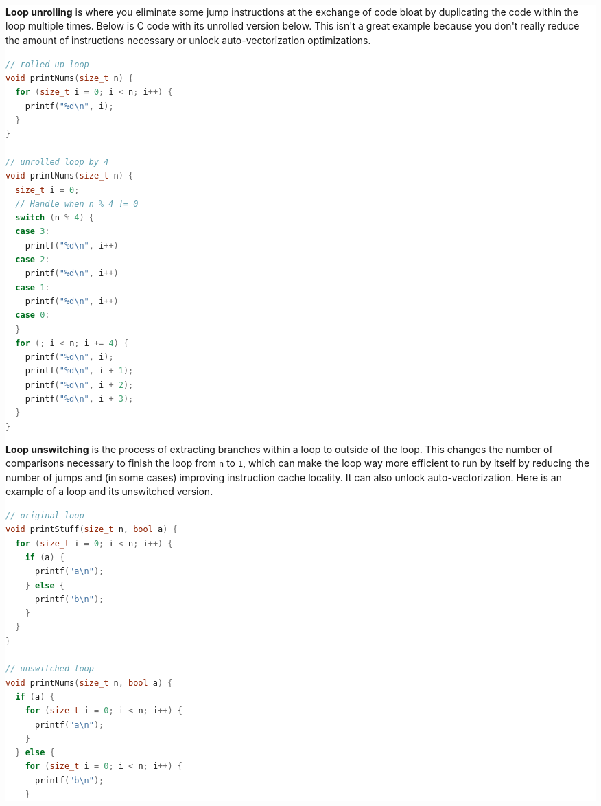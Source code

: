 **Loop unrolling** is where you eliminate some jump instructions at the
exchange of code bloat by duplicating the code within the loop multiple times.
Below is C code with its unrolled version below. This isn't a great example
because you don't really reduce the amount of instructions necessary or unlock
auto-vectorization optimizations.

```c
// rolled up loop
void printNums(size_t n) {
  for (size_t i = 0; i < n; i++) {
    printf("%d\n", i);
  }
}

// unrolled loop by 4
void printNums(size_t n) {
  size_t i = 0;
  // Handle when n % 4 != 0
  switch (n % 4) {
  case 3:
    printf("%d\n", i++)
  case 2:
    printf("%d\n", i++)
  case 1:
    printf("%d\n", i++)
  case 0:
  }
  for (; i < n; i += 4) {
    printf("%d\n", i);
    printf("%d\n", i + 1);
    printf("%d\n", i + 2);
    printf("%d\n", i + 3);
  }
}
```

**Loop unswitching** is the process of extracting branches within a loop to
outside of the loop. This changes the number of comparisons necessary to finish
the loop from `n` to `1`, which can make the loop way more efficient to run by
itself by reducing the number of jumps and (in some cases) improving
instruction cache locality. It can also unlock auto-vectorization. Here is an
example of a loop and its unswitched version.

```c
// original loop
void printStuff(size_t n, bool a) {
  for (size_t i = 0; i < n; i++) {
    if (a) {
      printf("a\n");
    } else {
      printf("b\n");
    }
  }
}

// unswitched loop
void printNums(size_t n, bool a) {
  if (a) {
    for (size_t i = 0; i < n; i++) {
      printf("a\n");
    }
  } else {
    for (size_t i = 0; i < n; i++) {
      printf("b\n");
    }
```